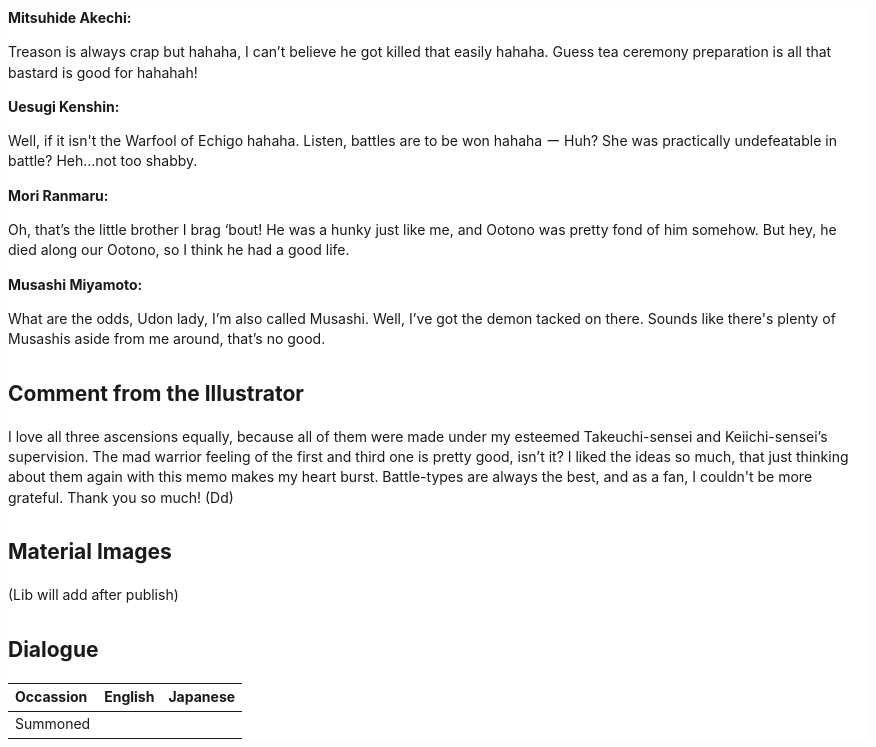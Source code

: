 
**Mitsuhide Akechi:**

Treason is always crap but hahaha, I can’t believe he got killed that easily hahaha. Guess tea ceremony preparation is all that bastard is good for hahahah!


**Uesugi Kenshin:**

Well, if it isn't the Warfool of Echigo hahaha. Listen, battles are to be won hahaha ー Huh? She was practically undefeatable in battle? Heh…not too shabby.


**Mori Ranmaru:**

Oh, that’s the little brother I brag ‘bout! He was a hunky just like me, and Ootono was pretty fond of him somehow. But hey, he died along our Ootono, so I think he had a good life.


**Musashi Miyamoto:**

What are the odds, Udon lady, I’m also called Musashi. Well, I’ve got the demon tacked on there. Sounds like there's plenty of Musashis aside from me around, that’s no good.

## Comment from the Illustrator

I love all three ascensions equally, because all of them were made under my esteemed Takeuchi-sensei and Keiichi-sensei’s supervision. The mad warrior feeling of the first and third one is pretty good, isn’t it? I liked the ideas so much, that just thinking about them again with this memo makes my heart burst. Battle-types are always the best, and as a fan, I couldn't be more grateful. Thank you so much! (Dd)

## Material Images

(Lib will add after publish)

## Dialogue

| Occassion | English | Japanese |
|:--------|:--------:|:--------:|
| Summoned |  |  |